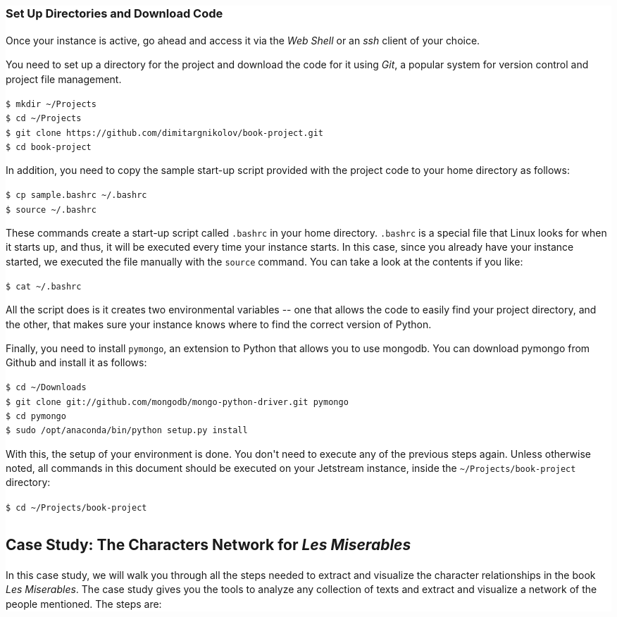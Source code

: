 ### Set Up Directories and Download Code

Once your instance is active, go ahead and access it via the *Web Shell* or an *ssh* client of your choice.

You need to set up a directory for the project and download the code for it using *Git*, a popular system for version control and project file management.

```
$ mkdir ~/Projects
$ cd ~/Projects
$ git clone https://github.com/dimitargnikolov/book-project.git
$ cd book-project
```

In addition, you need to copy the sample start-up script provided with the project code to your home directory as follows:

```
$ cp sample.bashrc ~/.bashrc
$ source ~/.bashrc
```

These commands create a start-up script called `.bashrc` in your home directory. `.bashrc` is a special file that Linux looks for when it starts up, and thus, it will be executed every time your instance starts. In this case, since you already have your instance started, we executed the file manually with the `source` command. You can take a look at the contents if you like:

```
$ cat ~/.bashrc
```

All the script does is it creates two environmental variables -- one that allows the code to easily find your project directory, and the other, that makes sure your instance knows where to find the correct version of Python.

Finally, you need to install `pymongo`, an extension to Python that allows you to use mongodb. You can download pymongo from Github and install it as follows:

```
$ cd ~/Downloads
$ git clone git://github.com/mongodb/mongo-python-driver.git pymongo
$ cd pymongo
$ sudo /opt/anaconda/bin/python setup.py install
```

With this, the setup of your environment is done. You don't need to execute any of the previous steps again. Unless otherwise noted, all commands in this document should be executed on your Jetstream instance, inside the `~/Projects/book-project` directory:

```
$ cd ~/Projects/book-project
```

## Case Study: The Characters Network for *Les Miserables*

In this case study, we will walk you through all the steps needed to extract and visualize the character relationships in the book *Les Miserables*.  The case study gives you the tools to analyze any collection of texts and extract and visualize a network of the people mentioned.   The steps are:
